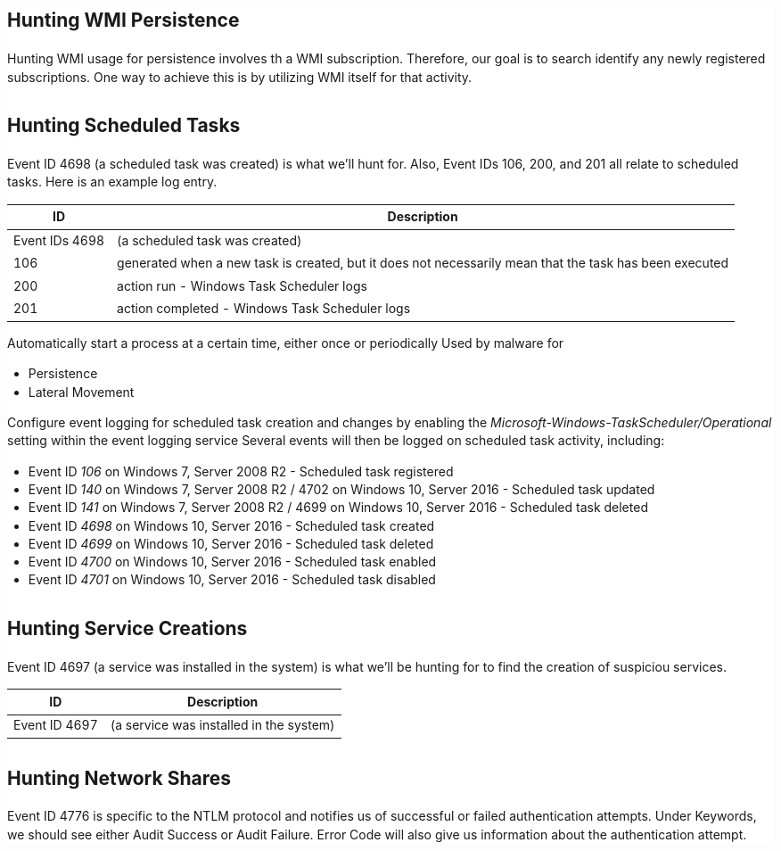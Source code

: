 ## Hunting WMI Persistence
Hunting WMI usage for persistence involves th a WMI subscription. Therefore, our goal is to search identify any newly registered subscriptions. One way to achieve this is by utilizing WMI itself for that activity.

## Hunting Scheduled Tasks
Event ID 4698 (a scheduled task was created) is what we’ll hunt for. Also, Event IDs 106, 200, and 201 all relate to scheduled tasks. Here is an example log entry. 

|    ID              |    Description                                          |
|------------------------|-------------------------------------------------------------|
|    Event IDs 4698  |    (a scheduled task was created) |
|    106             |    generated when a new task is created, but it does not necessarily mean that the task has been executed |
|    200             |    action run - Windows Task Scheduler logs |
|    201             |    action completed - Windows Task Scheduler logs |

Automatically start a process at a certain time, either once or periodically Used by malware for
- Persistence
- Lateral Movement

Configure event logging for scheduled task creation and changes by enabling the *Microsoft-Windows-TaskScheduler/Operational* setting within the event logging service Several events will then be logged on scheduled task activity, including:
- Event ID *106* on Windows 7, Server 2008 R2 - Scheduled task registered
- Event ID *140* on Windows 7, Server 2008 R2 / 4702 on Windows 10, Server 2016 - Scheduled task updated
- Event ID *141* on Windows 7, Server 2008 R2 / 4699 on Windows 10, Server 2016 - Scheduled task deleted
- Event ID *4698* on Windows 10, Server 2016 - Scheduled task created
- Event ID *4699* on Windows 10, Server 2016 - Scheduled task deleted
- Event ID *4700* on Windows 10, Server 2016 - Scheduled task enabled
- Event ID *4701* on Windows 10, Server 2016 - Scheduled task disabled

## Hunting Service Creations

Event ID 4697 (a service was installed in the system) is what we’ll be hunting for to find the creation of suspiciou services.

|    ID              |    Description                                             |
|--------------------|------------------------------------------------------------|
|    Event ID 4697   |   (a service was installed in the system)                  |

## Hunting Network Shares

Event ID 4776 is specific to the NTLM protocol and notifies us of successful or failed authentication attempts. Under Keywords, we should see either Audit Success or Audit Failure. Error Code will also give us information about the authentication attempt. 
